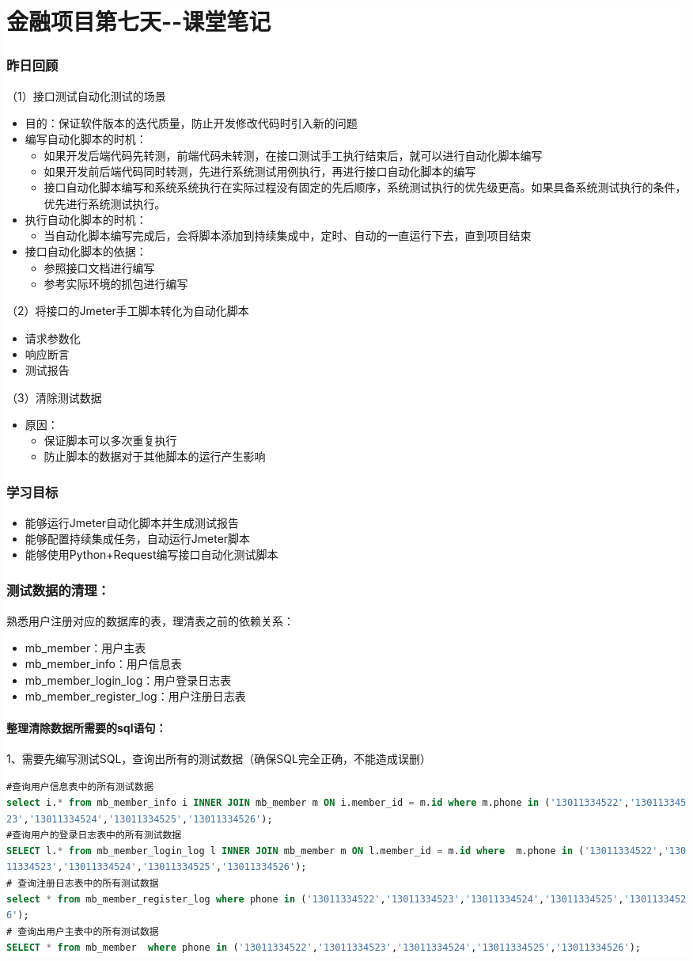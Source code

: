 # 金融项目第七天--课堂笔记

### 昨日回顾

（1）接口测试自动化测试的场景

- 目的：保证软件版本的迭代质量，防止开发修改代码时引入新的问题
- 编写自动化脚本的时机：
  - 如果开发后端代码先转测，前端代码未转测，在接口测试手工执行结束后，就可以进行自动化脚本编写
  - 如果开发前后端代码同时转测，先进行系统测试用例执行，再进行接口自动化脚本的编写
  - 接口自动化脚本编写和系统系统执行在实际过程没有固定的先后顺序，系统测试执行的优先级更高。如果具备系统测试执行的条件，优先进行系统测试执行。
- 执行自动化脚本的时机：
  - 当自动化脚本编写完成后，会将脚本添加到持续集成中，定时、自动的一直运行下去，直到项目结束
- 接口自动化脚本的依据：
  - 参照接口文档进行编写
  - 参考实际环境的抓包进行编写

（2）将接口的Jmeter手工脚本转化为自动化脚本

- 请求参数化
- 响应断言
- 测试报告

（3）清除测试数据

- 原因：
  - 保证脚本可以多次重复执行
  - 防止脚本的数据对于其他脚本的运行产生影响



### 学习目标

- 能够运行Jmeter自动化脚本并生成测试报告
- 能够配置持续集成任务，自动运行Jmeter脚本
- 能够使用Python+Request编写接口自动化测试脚本



### 测试数据的清理：

熟悉用户注册对应的数据库的表，理清表之前的依赖关系：

- mb_member：用户主表 
- mb_member_info：用户信息表 
- mb_member_login_log：用户登录日志表 
- mb_member_register_log：用户注册日志表



#### 整理清除数据所需要的sql语句：

1、需要先编写测试SQL，查询出所有的测试数据（确保SQL完全正确，不能造成误删）

~~~sql
#查询用户信息表中的所有测试数据
select i.* from mb_member_info i INNER JOIN mb_member m ON i.member_id = m.id where m.phone in ('13011334522','13011334523','13011334524','13011334525','13011334526');
#查询用户的登录日志表中的所有测试数据
SELECT l.* from mb_member_login_log l INNER JOIN mb_member m ON l.member_id = m.id where  m.phone in ('13011334522','13011334523','13011334524','13011334525','13011334526');
# 查询注册日志表中的所有测试数据
select * from mb_member_register_log where phone in ('13011334522','13011334523','13011334524','13011334525','13011334526');
# 查询出用户主表中的所有测试数据
SELECT * from mb_member  where phone in ('13011334522','13011334523','13011334524','13011334525','13011334526');
~~~
